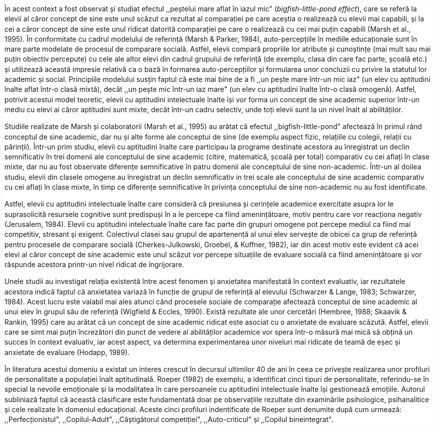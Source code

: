 În acest context a fost observat și studiat efectul ,,peștelui mare aflat în iazul mic" (*bigfish-little-pond effect*), care se referă la elevii al căror concept de sine este unul scăzut ca rezultat al comparației pe care aceștia o realizează cu elevii mai capabili, și la cei a căror concept de sine este unul ridicat datorită comparației pe care o realizează cu cei mai puțin capabili (Marsh et al., 1995). În conformitate cu cadrul modelului de referință (Marsh & Parker, 1984), auto-percepțiile în mediile educaționale sunt în mare parte modelate de procesul de comparare socială. Astfel, elevii compară propriile lor atribute și cunoștințe (mai mult sau mai puțin obiectiv percepute) cu cele ale altor elevi din cadrul grupului de referință (de exemplu, clasa din care fac parte, școală etc.) și utilizează această impresie relativă ca o bază în formarea auto-percepțiilor și formularea unor concluzii cu privire la statutul lor academic și social. Principiile modelului susțin faptul că este mai bine de a fi ,,un pește mare într-un mic iaz" (un elev cu aptitudini înalte aflat într-o clasă mixtă), decât ,,un pește mic într-un iaz mare" (un elev cu aptitudini înalte într-o clasă omogenă). Astfel, potrivit acestui model teoretic, elevii cu aptitudini intelectuale înalte își vor forma un concept de sine academic superior într-un mediu cu elevi ai căror aptitudini sunt mixte, decât într-un cadru selectiv, unde toți elevii sunt la un nivel înalt al abilităților.

Studiile realizate de Marsh și colaboratorii (Marsh et al., 1995) au arătat că efectul ,,bigfish-little-pond" afectează în primul rând conceptul de sine academic, dar nu și alte forme ale conceptui de sine (de exemplu aspect fizic, relațiile cu colegii, relații cu părinții). Într-un prim studiu, elevii cu aptitudini înalte care participau la programe destinate acestora au înregistrat un declin semnificativ în trei domenii ale conceptului de sine academic (citire, matematică, școală per total) comparativ cu cei aflați în clase mixte, dar nu au fost observate diferențe semnificative în patru domenii ale conceptului de sine non-academic. Într-un al doilea studiu, elevii din clasele omogene au înregistrat un declin semnificativ in trei scale ale conceptului de sine academic comparativ cu cei aflați în clase mixte, în timp ce diferențe semnificative în privința conceptului de sine non-academic nu au fost identificate.

Astfel, elevii cu aptitudini intelectuale înalte care consideră că presiunea și cerințele academice exercitate asupra lor le suprasolicită resursele cognitive sunt predispuși în a le percepe ca fiind amenințătoare, motiv pentru care vor reacționa negativ (Jerusalem, 1984). Elevii cu aptitudini intelectuale înalte care fac parte din grupuri omogene pot percepe mediul ca fiind mai competitiv, stresant și exigent. Colectivul clasei sau grupul de apartenență al unui elev servește de obicei ca grup de referință pentru procesele de comparare socială (Cherkes-Julkowski, Groebel, & Kuffner, 1982), iar din acest motiv este evident că acei elevi al căror concept de sine academic este unul scăzut vor percepe situațiile de evaluare socială ca fiind amenințătoare și vor răspunde acestora printr-un nivel ridicat de îngrijorare.

Unele studii au investigat relația existentă între acest fenomen și anxietatea manifestată în context evaluativ, iar rezultatele acestora indică faptul că anxietatea variază în funcție de grupul de referință al elevului (Schwarzer & Lange, 1983; Schwarzer, 1984). Acest lucru este valabil mai ales atunci când procesele sociale de comparație afectează conceptul de sine academic al unui elev în grupul său de referință (Wigfield & Eccles, 1990). Există rezultate ale unor cercetări (Hembree, 1988; Skaavik & Rankin, 1995) care au arătat că un concept de sine academic ridicat este asociat cu o anxietate de evaluare scăzută. Astfel, elevii care se simt mai puțin încrezători din punct de vedere al abilităților academice vor spera într-o măsură mai mică să obțină un succes în context evaluativ, iar acest aspect, va determina experimentarea unor niveluri mai ridicate de teamă de eșec și anxietate de evaluare (Hodapp, 1989).

În literatura acestui domeniu a existat un interes crescut în decursul ultimilor 40 de ani în ceea ce privește realizarea unor profiluri de personalitate a populației înalt aptitudinală. Roeper (1982) de exemplu, a identificat cinci tipuri de personalitate, referindu-se în special la nevoile emoționale și la modalitatea în care persoanele cu aptitudini intelectuale înalte își gestionează emoțiile. Autorul subliniază faptul că această clasificare este fundamentată doar pe observațiile rezultate din examinările psihologice, psihanalitice și cele realizate în domeniul educațional. Aceste cinci profiluri indentificate de Roeper sunt denumite după cum urmează: ,,Perfecționistul", ,,Copilul-Adult", ,,Câștigătorul competiției", ,,Auto-criticul" și ,,Copilul bineintegrat".
